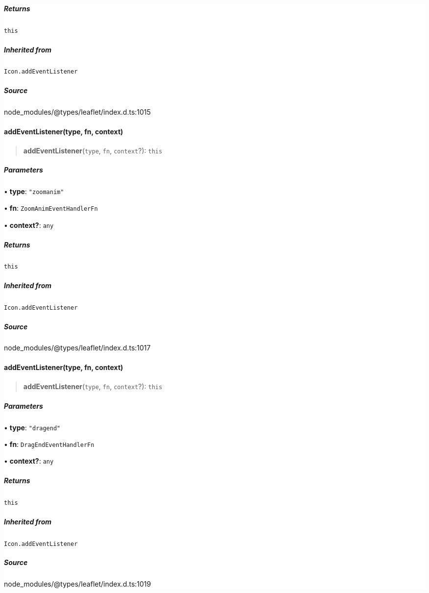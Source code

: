 ##### Returns

`this`

##### Inherited from

`Icon.addEventListener`

##### Source

node\_modules/@types/leaflet/index.d.ts:1015

#### addEventListener(type, fn, context)

> **addEventListener**(`type`, `fn`, `context`?): `this`

##### Parameters

• **type**: `"zoomanim"`

• **fn**: `ZoomAnimEventHandlerFn`

• **context?**: `any`

##### Returns

`this`

##### Inherited from

`Icon.addEventListener`

##### Source

node\_modules/@types/leaflet/index.d.ts:1017

#### addEventListener(type, fn, context)

> **addEventListener**(`type`, `fn`, `context`?): `this`

##### Parameters

• **type**: `"dragend"`

• **fn**: `DragEndEventHandlerFn`

• **context?**: `any`

##### Returns

`this`

##### Inherited from

`Icon.addEventListener`

##### Source

node\_modules/@types/leaflet/index.d.ts:1019

